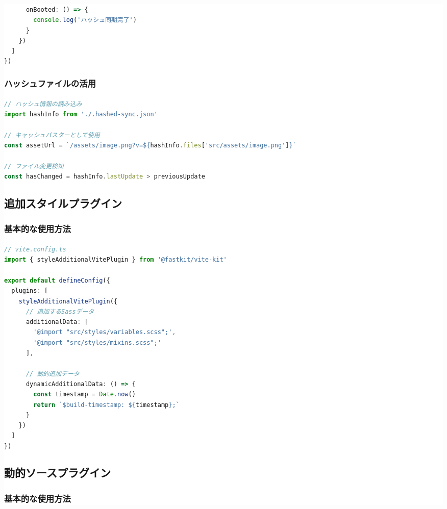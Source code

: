 ```typescript
      onBooted: () => {
        console.log('ハッシュ同期完了')
      }
    })
  ]
})
```

### ハッシュファイルの活用

```typescript
// ハッシュ情報の読み込み
import hashInfo from './.hashed-sync.json'

// キャッシュバスターとして使用
const assetUrl = `/assets/image.png?v=${hashInfo.files['src/assets/image.png']}`

// ファイル変更検知
const hasChanged = hashInfo.lastUpdate > previousUpdate
```

## 追加スタイルプラグイン

### 基本的な使用方法

```typescript
// vite.config.ts
import { styleAdditionalVitePlugin } from '@fastkit/vite-kit'

export default defineConfig({
  plugins: [
    styleAdditionalVitePlugin({
      // 追加するSassデータ
      additionalData: [
        '@import "src/styles/variables.scss";',
        '@import "src/styles/mixins.scss";'
      ],
      
      // 動的追加データ
      dynamicAdditionalData: () => {
        const timestamp = Date.now()
        return `$build-timestamp: ${timestamp};`
      }
    })
  ]
})
```

## 動的ソースプラグイン

### 基本的な使用方法
